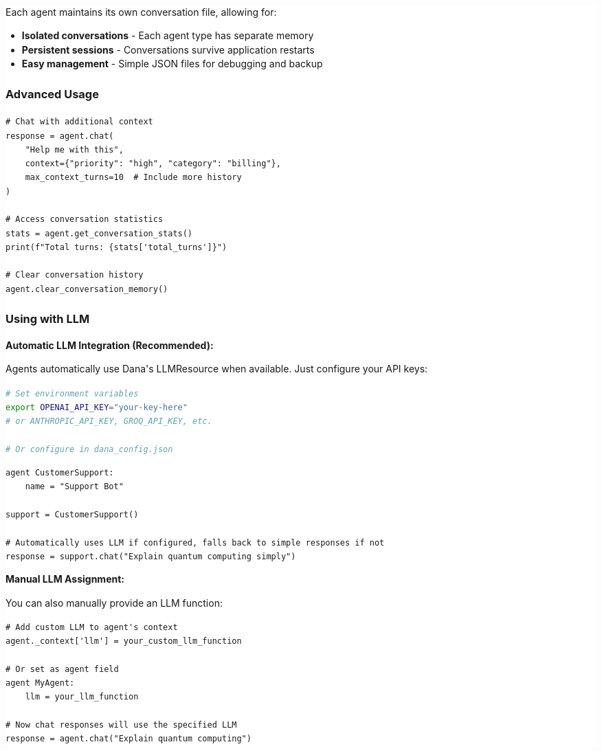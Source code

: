 Each agent maintains its own conversation file, allowing for:
- **Isolated conversations** - Each agent type has separate memory
- **Persistent sessions** - Conversations survive application restarts  
- **Easy management** - Simple JSON files for debugging and backup

### Advanced Usage

```dana
# Chat with additional context
response = agent.chat(
    "Help me with this",
    context={"priority": "high", "category": "billing"},
    max_context_turns=10  # Include more history
)

# Access conversation statistics
stats = agent.get_conversation_stats()
print(f"Total turns: {stats['total_turns']}")

# Clear conversation history
agent.clear_conversation_memory()
```

### Using with LLM

**Automatic LLM Integration (Recommended):**

Agents automatically use Dana's LLMResource when available. Just configure your API keys:

```bash
# Set environment variables
export OPENAI_API_KEY="your-key-here"
# or ANTHROPIC_API_KEY, GROQ_API_KEY, etc.

# Or configure in dana_config.json
```

```dana
agent CustomerSupport:
    name = "Support Bot"

support = CustomerSupport()

# Automatically uses LLM if configured, falls back to simple responses if not
response = support.chat("Explain quantum computing simply")
```

**Manual LLM Assignment:**

You can also manually provide an LLM function:

```dana
# Add custom LLM to agent's context
agent._context['llm'] = your_custom_llm_function

# Or set as agent field
agent MyAgent:
    llm = your_llm_function

# Now chat responses will use the specified LLM
response = agent.chat("Explain quantum computing")
```

